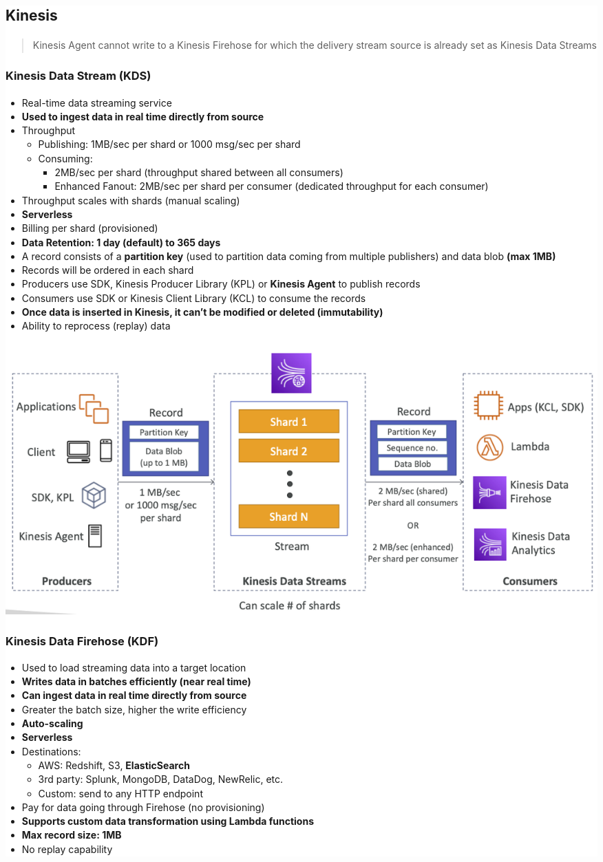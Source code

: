 ## Kinesis
> Kinesis Agent cannot write to a Kinesis Firehose for which the delivery stream source is already set as Kinesis Data Streams

### Kinesis Data Stream (KDS) 
* Real-time data streaming service
* **Used to ingest data in real time directly from source**
* Throughput
  * Publishing: 1MB/sec per shard or 1000 msg/sec per shard
  * Consuming:
    * 2MB/sec per shard (throughput shared between all consumers)
    * Enhanced Fanout: 2MB/sec per shard per consumer (dedicated throughput for each consumer)
* Throughput scales with shards (manual scaling)
* **Serverless**
* Billing per shard (provisioned)
* **Data Retention: 1 day (default) to 365 days**
* A record consists of a **partition key** (used to partition data coming from multiple publishers) and data blob **(max 1MB)**
* Records will be ordered in each shard
* Producers use SDK, Kinesis Producer Library (KPL) or **Kinesis Agent** to publish records
* Consumers use SDK or Kinesis Client Library (KCL) to consume the records
* **Once data is inserted in Kinesis, it can’t be modified or deleted (immutability)**
* Ability to reprocess (replay) data

![](images/msg_kinesis_data_stream.png)

### Kinesis Data Firehose (KDF)
* Used to load streaming data into a target location
* **Writes data in batches efficiently (near real time)**
* **Can ingest data in real time directly from source**
* Greater the batch size, higher the write efficiency
* **Auto-scaling**
* **Serverless**
* Destinations:
  * AWS: Redshift, S3, **ElasticSearch**
  * 3rd party: Splunk, MongoDB, DataDog, NewRelic, etc.
  * Custom: send to any HTTP endpoint
* Pay for data going through Firehose (no provisioning)
* **Supports custom data transformation using Lambda functions**
* **Max record size: 1MB**
* No replay capability
